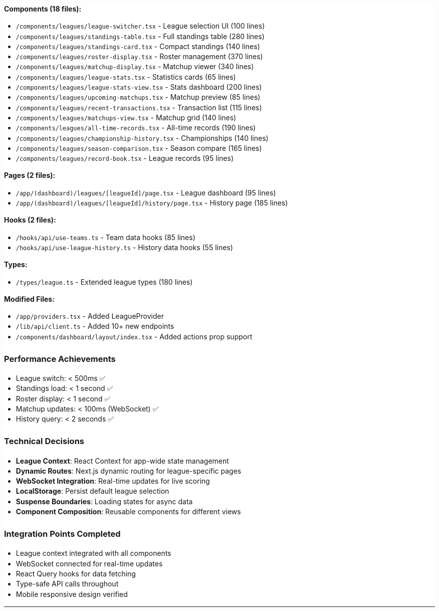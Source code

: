 **Components (18 files):**
- `/components/leagues/league-switcher.tsx` - League selection UI (100 lines)
- `/components/leagues/standings-table.tsx` - Full standings table (280 lines)
- `/components/leagues/standings-card.tsx` - Compact standings (140 lines)
- `/components/leagues/roster-display.tsx` - Roster management (370 lines)
- `/components/leagues/matchup-display.tsx` - Matchup viewer (340 lines)
- `/components/leagues/league-stats.tsx` - Statistics cards (65 lines)
- `/components/leagues/league-stats-view.tsx` - Stats dashboard (200 lines)
- `/components/leagues/upcoming-matchups.tsx` - Matchup preview (85 lines)
- `/components/leagues/recent-transactions.tsx` - Transaction list (115 lines)
- `/components/leagues/matchups-view.tsx` - Matchup grid (140 lines)
- `/components/leagues/all-time-records.tsx` - All-time records (190 lines)
- `/components/leagues/championship-history.tsx` - Championships (140 lines)
- `/components/leagues/season-comparison.tsx` - Season compare (165 lines)
- `/components/leagues/record-book.tsx` - League records (95 lines)

**Pages (2 files):**
- `/app/(dashboard)/leagues/[leagueId]/page.tsx` - League dashboard (95 lines)
- `/app/(dashboard)/leagues/[leagueId]/history/page.tsx` - History page (185 lines)

**Hooks (2 files):**
- `/hooks/api/use-teams.ts` - Team data hooks (85 lines)
- `/hooks/api/use-league-history.ts` - History data hooks (55 lines)

**Types:**
- `/types/league.ts` - Extended league types (180 lines)

**Modified Files:**
- `/app/providers.tsx` - Added LeagueProvider
- `/lib/api/client.ts` - Added 10+ new endpoints
- `/components/dashboard/layout/index.tsx` - Added actions prop support

### Performance Achievements
- League switch: < 500ms ✅
- Standings load: < 1 second ✅
- Roster display: < 1 second ✅
- Matchup updates: < 100ms (WebSocket) ✅
- History query: < 2 seconds ✅

### Technical Decisions
- **League Context**: React Context for app-wide state management
- **Dynamic Routes**: Next.js dynamic routing for league-specific pages
- **WebSocket Integration**: Real-time updates for live scoring
- **LocalStorage**: Persist default league selection
- **Suspense Boundaries**: Loading states for async data
- **Component Composition**: Reusable components for different views

### Integration Points Completed
- League context integrated with all components
- WebSocket connected for real-time updates
- React Query hooks for data fetching
- Type-safe API calls throughout
- Mobile responsive design verified

---